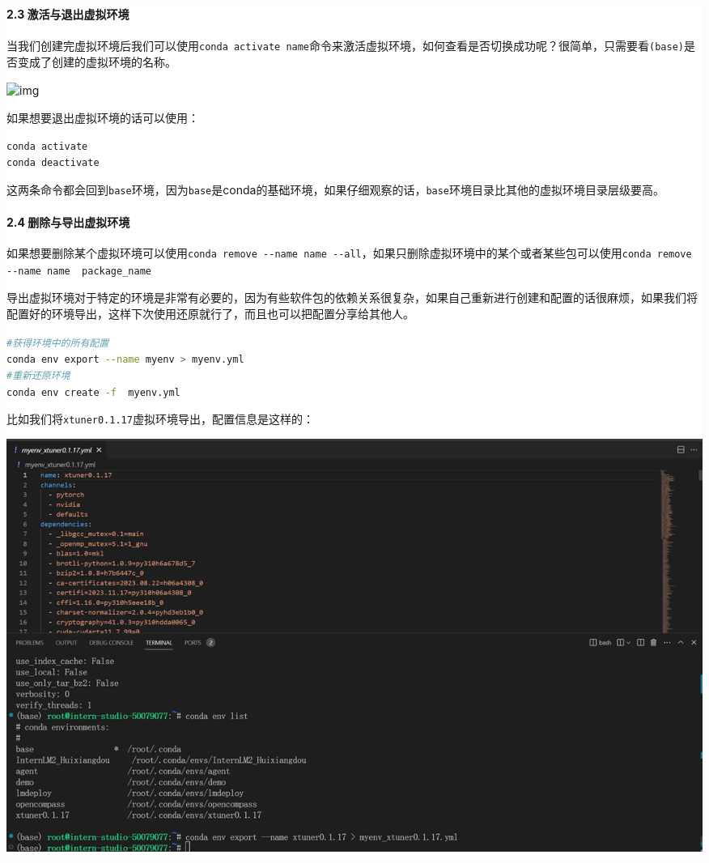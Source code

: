 #### 2.3 激活与退出虚拟环境

当我们创建完虚拟环境后我们可以使用`conda activate name`命令来激活虚拟环境，如何查看是否切换成功呢？很简单，只需要看`(base)`是否变成了创建的虚拟环境的名称。

![img](https://aicarrier.feishu.cn/space/api/box/stream/download/asynccode/?code=MTg0Y2M0NmI1M2M2NDlkMmZiZTQ2ZDczM2U1NDVlZmFfRGRiajRaWFQ3eTFNMHpYcVRlOUFEQVF0bVlDenNNM1dfVG9rZW46UUlqM2JXYmM3b1dRZDV4UU9OZmNjWFU5bkplXzE3MjA2ODcwNDc6MTcyMDY5MDY0N19WNA)

 如果想要退出虚拟环境的话可以使用：

```python
conda activate
conda deactivate
```

 这两条命令都会回到`base`环境，因为`base`是conda的基础环境，如果仔细观察的话，`base`环境目录比其他的虚拟环境目录层级要高。

#### 2.4 删除与导出虚拟环境

如果想要删除某个虚拟环境可以使用`conda remove --name name --all`，如果只删除虚拟环境中的某个或者某些包可以使用`conda remove --name name  package_name`

导出虚拟环境对于特定的环境是非常有必要的，因为有些软件包的依赖关系很复杂，如果自己重新进行创建和配置的话很麻烦，如果我们将配置好的环境导出，这样下次使用还原就行了，而且也可以把配置分享给其他人。

```Bash
#获得环境中的所有配置
conda env export --name myenv > myenv.yml
#重新还原环境
conda env create -f  myenv.yml
```

比如我们将`xtuner0.1.17`虚拟环境导出，配置信息是这样的：

![](./image/12.png)

